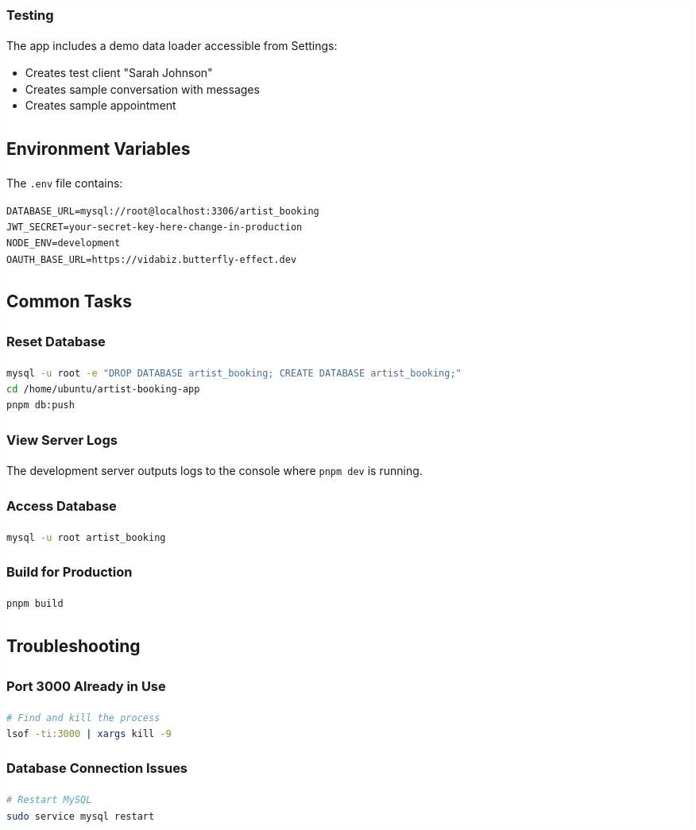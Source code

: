 ### Testing

The app includes a demo data loader accessible from Settings:
- Creates test client "Sarah Johnson"
- Creates sample conversation with messages
- Creates sample appointment

## Environment Variables

The `.env` file contains:

```env
DATABASE_URL=mysql://root@localhost:3306/artist_booking
JWT_SECRET=your-secret-key-here-change-in-production
NODE_ENV=development
OAUTH_BASE_URL=https://vidabiz.butterfly-effect.dev
```

## Common Tasks

### Reset Database
```bash
mysql -u root -e "DROP DATABASE artist_booking; CREATE DATABASE artist_booking;"
cd /home/ubuntu/artist-booking-app
pnpm db:push
```

### View Server Logs
The development server outputs logs to the console where `pnpm dev` is running.

### Access Database
```bash
mysql -u root artist_booking
```

### Build for Production
```bash
pnpm build
```

## Troubleshooting

### Port 3000 Already in Use
```bash
# Find and kill the process
lsof -ti:3000 | xargs kill -9
```

### Database Connection Issues
```bash
# Restart MySQL
sudo service mysql restart
```
